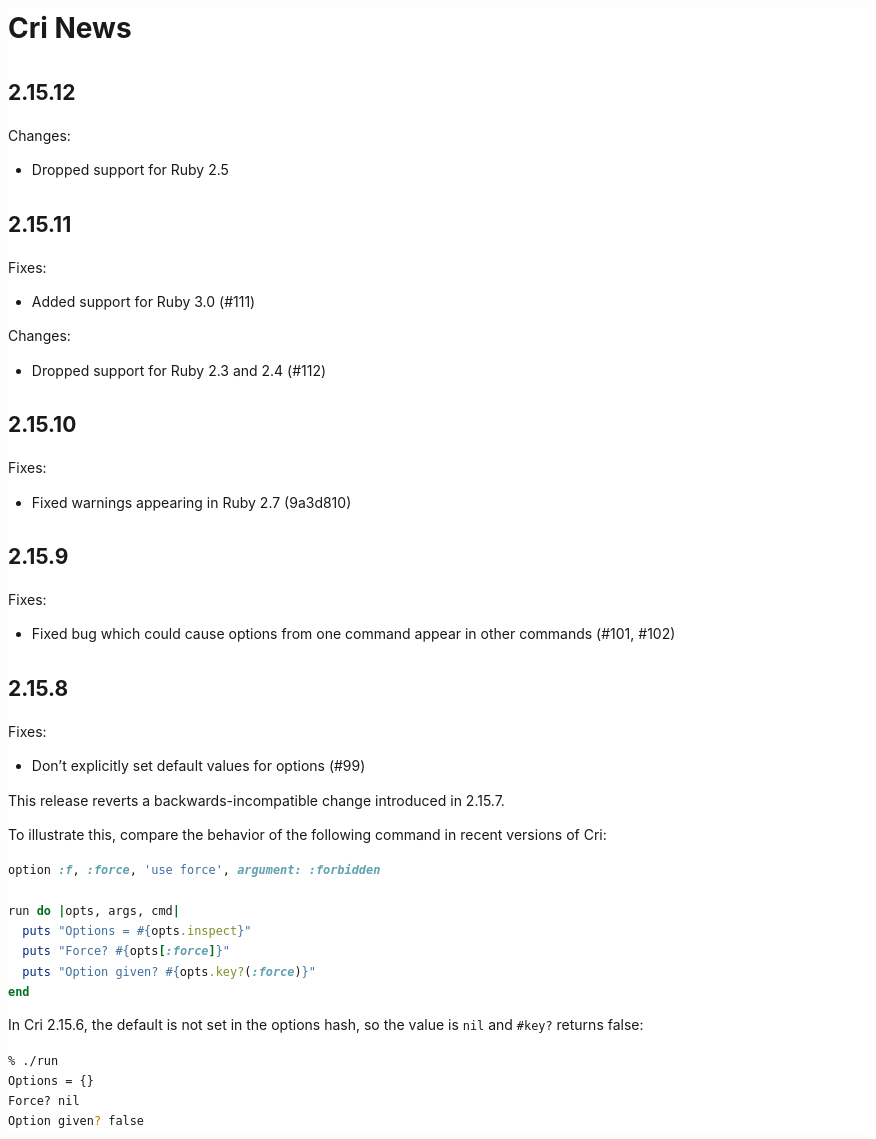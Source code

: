 # Cri News

## 2.15.12

Changes:

- Dropped support for Ruby 2.5

## 2.15.11

Fixes:

- Added support for Ruby 3.0 (#111)

Changes:

- Dropped support for Ruby 2.3 and 2.4 (#112)

## 2.15.10

Fixes:

- Fixed warnings appearing in Ruby 2.7 (9a3d810)

## 2.15.9

Fixes:

- Fixed bug which could cause options from one command appear in other commands (#101, #102)

## 2.15.8

Fixes:

- Don’t explicitly set default values for options (#99)

This release reverts a backwards-incompatible change introduced in 2.15.7.

To illustrate this, compare the behavior of the following command in recent versions of Cri:

```ruby
option :f, :force, 'use force', argument: :forbidden

run do |opts, args, cmd|
  puts "Options = #{opts.inspect}"
  puts "Force? #{opts[:force]}"
  puts "Option given? #{opts.key?(:force)}"
end
```

In Cri 2.15.6, the default is not set in the options hash, so the value is `nil` and `#key?` returns false:

```sh
% ./run
Options = {}
Force? nil
Option given? false
```
